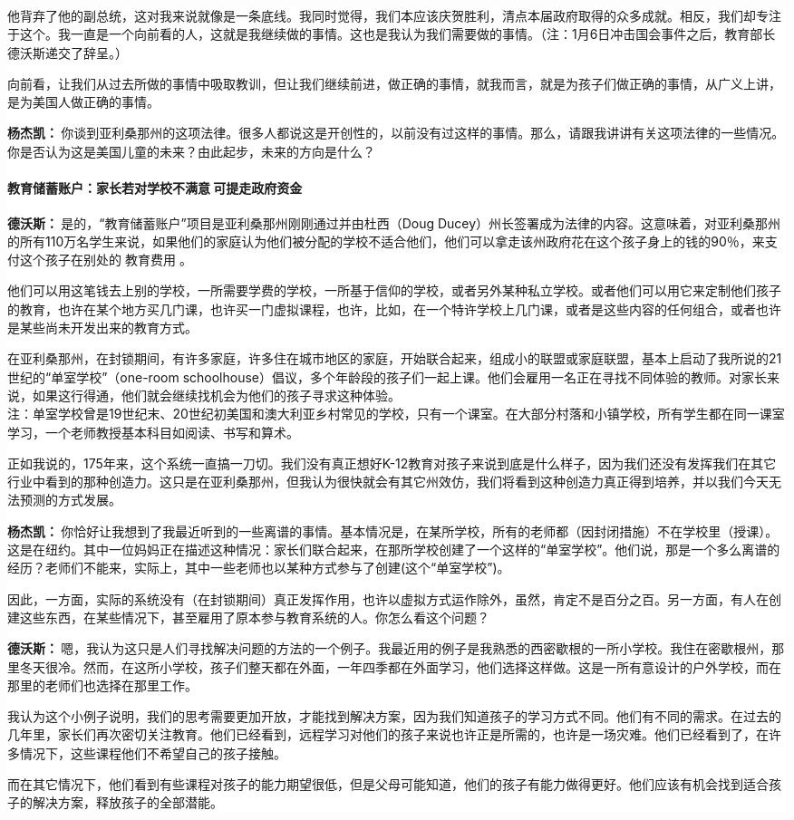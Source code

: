   他背弃了他的副总统，这对我来说就像是一条底线。我同时觉得，我们本应该庆贺胜利，清点本届政府取得的众多成就。相反，我们却专注于这个。我一直是一个向前看的人，这就是我继续做的事情。这也是我认为我们需要做的事情。（注：1月6日冲击国会事件之后，教育部长德沃斯递交了辞呈。）
 </p>
 <p>
  向前看，让我们从过去所做的事情中吸取教训，但让我们继续前进，做正确的事情，就我而言，就是为孩子们做正确的事情，从广义上讲，是为美国人做正确的事情。
 </p>
 <p>
  <strong>
   杨杰凯：
  </strong>
  你谈到亚利桑那州的这项法律。很多人都说这是开创性的，以前没有过这样的事情。那么，请跟我讲讲有关这项法律的一些情况。你是否认为这是美国儿童的未来？由此起步，未来的方向是什么？
 </p>
 <h4>
  教育储蓄账户：家长若对学校不满意 可提走政府资金
 </h4>
 <p>
  <strong>
   德沃斯：
  </strong>
  是的，“教育储蓄账户”项目是亚利桑那州刚刚通过并由杜西（Doug Ducey）州长签署成为法律的内容。这意味着，对亚利桑那州的所有110万名学生来说，如果他们的家庭认为他们被分配的学校不适合他们，他们可以拿走该州政府花在这个孩子身上的钱的90％，来支付这个孩子在别处的
  <ok href="https://www.epochtimes.com/gb/tag/%E6%95%99%E8%82%B2%E8%B4%B9%E7%94%A8.html">
   教育费用
  </ok>
  。
 </p>
 <p>
  他们可以用这笔钱去上别的学校，一所需要学费的学校，一所基于信仰的学校，或者另外某种私立学校。或者他们可以用它来定制他们孩子的教育，也许在某个地方买几门课，也许买一门虚拟课程，也许，比如，在一个特许学校上几门课，或者是这些内容的任何组合，或者也许是某些尚未开发出来的教育方式。
 </p>
 <p>
  在亚利桑那州，在封锁期间，有许多家庭，许多住在城市地区的家庭，开始联合起来，组成小的联盟或家庭联盟，基本上启动了我所说的21世纪的“单室学校”（one-room schoolhouse）倡议，多个年龄段的孩子们一起上课。他们会雇用一名正在寻找不同体验的教师。对家长来说，如果这行得通，他们就会继续找机会为他们的孩子寻求这种体验。
  <br/>
  注：单室学校曾是19世纪末、20世纪初美国和澳大利亚乡村常见的学校，只有一个课室。在大部分村落和小镇学校，所有学生都在同一课室学习，一个老师教授基本科目如阅读、书写和算术。
 </p>
 <p>
  正如我说的，175年来，这个系统一直搞一刀切。我们没有真正想好K-12教育对孩子来说到底是什么样子，因为我们还没有发挥我们在其它行业中看到的那种创造力。这只是在亚利桑那州，但我认为很快就会有其它州效仿，我们将看到这种创造力真正得到培养，并以我们今天无法预测的方式发展。
 </p>
 <p>
  <strong>
   杨杰凯：
  </strong>
  你恰好让我想到了我最近听到的一些离谱的事情。基本情况是，在某所学校，所有的老师都（因封闭措施）不在学校里（授课）。这是在纽约。其中一位妈妈正在描述这种情况：家长们联合起来，在那所学校创建了一个这样的“单室学校”。他们说，那是一个多么离谱的经历？老师们不能来，实际上，其中一些老师也以某种方式参与了创建(这个“单室学校”)。
 </p>
 <p>
  因此，一方面，实际的系统没有（在封锁期间）真正发挥作用，也许以虚拟方式运作除外，虽然，肯定不是百分之百。另一方面，有人在创建这些东西，在某些情况下，甚至雇用了原本参与教育系统的人。你怎么看这个问题？
 </p>
 <p>
  <strong>
   德沃斯：
  </strong>
  嗯，我认为这只是人们寻找解决问题的方法的一个例子。我最近用的例子是我熟悉的西密歇根的一所小学校。我住在密歇根州，那里冬天很冷。然而，在这所小学校，孩子们整天都在外面，一年四季都在外面学习，他们选择这样做。这是一所有意设计的户外学校，而在那里的老师们也选择在那里工作。
 </p>
 <p>
  我认为这个小例子说明，我们的思考需要更加开放，才能找到解决方案，因为我们知道孩子的学习方式不同。他们有不同的需求。在过去的几年里，家长们再次密切关注教育。他们已经看到，远程学习对他们的孩子来说也许正是所需的，也许是一场灾难。他们已经看到了，在许多情况下，这些课程他们不希望自己的孩子接触。
 </p>
 <p>
  而在其它情况下，他们看到有些课程对孩子的能力期望很低，但是父母可能知道，他们的孩子有能力做得更好。他们应该有机会找到适合孩子的解决方案，释放孩子的全部潜能。
 </p>